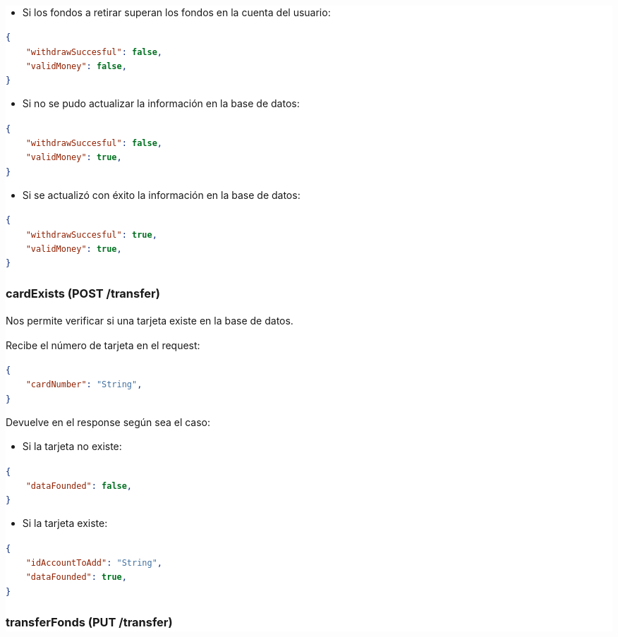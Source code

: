 - Si los fondos a retirar superan los fondos en la cuenta del usuario:

```json
{
    "withdrawSuccesful": false,
    "validMoney": false,
}
```

- Si no se pudo actualizar la información en la base de datos:

```json
{
    "withdrawSuccesful": false,
    "validMoney": true,
}
```

- Si se actualizó con éxito la información en la base de datos:

```json
{
    "withdrawSuccesful": true,
    "validMoney": true,
}
```

### cardExists (POST /transfer)

Nos permite verificar si una tarjeta existe en la base de datos.

Recibe el número de tarjeta en el request:

```json
{
    "cardNumber": "String",
}
```

Devuelve en el response según sea el caso:

- Si la tarjeta no existe:

```json
{
    "dataFounded": false,
}
```

- Si la tarjeta existe:

```json
{
    "idAccountToAdd": "String",
    "dataFounded": true,
}
```

### transferFonds (PUT /transfer)
